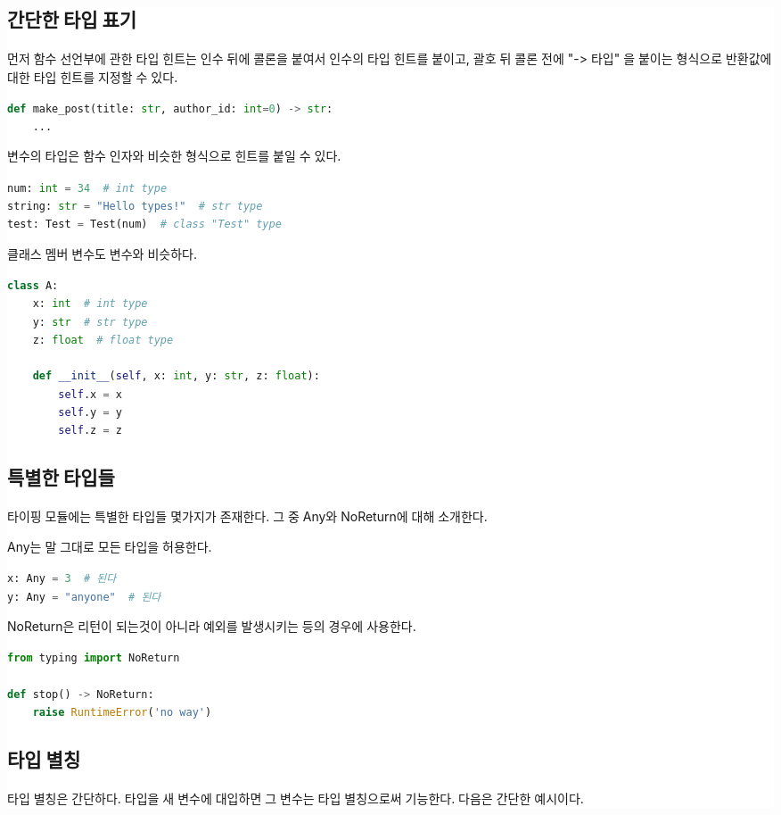 ## 간단한 타입 표기

먼저 함수 선언부에 관한 타입 힌트는 인수 뒤에 콜론을 붙여서 인수의 타입 힌트를 붙이고, 괄호 뒤 콜론 전에 "-> 타입" 을 붙이는 형식으로 반환값에 대한 타입 힌트를 지정할 수 있다.

```python
def make_post(title: str, author_id: int=0) -> str:
    ...
```

변수의 타입은 함수 인자와 비슷한 형식으로 힌트를 붙일 수 있다.

```python
num: int = 34  # int type
string: str = "Hello types!"  # str type
test: Test = Test(num)  # class "Test" type
```

클래스 멤버 변수도 변수와 비슷하다.

```python
class A:
    x: int  # int type
    y: str  # str type
    z: float  # float type

    def __init__(self, x: int, y: str, z: float):
        self.x = x
        self.y = y
        self.z = z
```

## 특별한 타입들

타이핑 모듈에는 특별한 타입들 몇가지가 존재한다.
그 중 Any와 NoReturn에 대해 소개한다.

Any는 말 그대로 모든 타입을 허용한다.

```python
x: Any = 3  # 된다
y: Any = "anyone"  # 된다
```

NoReturn은 리턴이 되는것이 아니라 예외를 발생시키는 등의 경우에 사용한다.

```python
from typing import NoReturn

def stop() -> NoReturn:
    raise RuntimeError('no way')
```

## 타입 별칭

타입 별칭은 간단하다. 타입을 새 변수에 대입하면 그 변수는 타입 별칭으로써 기능한다. 다음은 간단한 예시이다.
